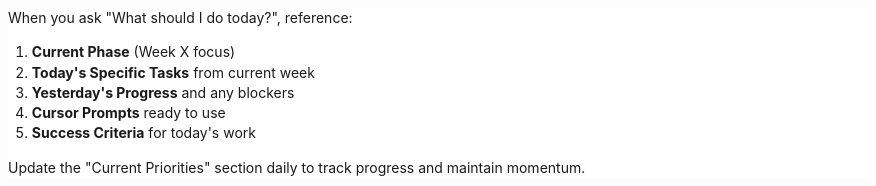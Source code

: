 When you ask "What should I do today?", reference:
1. **Current Phase** (Week X focus)
2. **Today's Specific Tasks** from current week
3. **Yesterday's Progress** and any blockers
4. **Cursor Prompts** ready to use
5. **Success Criteria** for today's work

Update the "Current Priorities" section daily to track progress and maintain momentum.